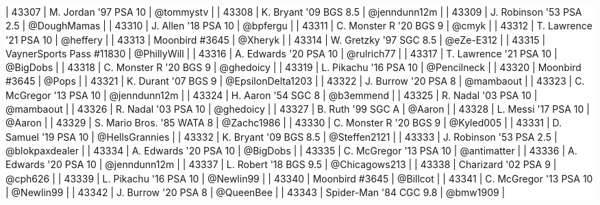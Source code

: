 | 43307 | M. Jordan &#039;97 PSA 10 | \@tommystv |
| 43308 | K. Bryant &#039;09 BGS 8.5 | \@jenndunn12m |
| 43309 | J. Robinson &#039;53 PSA 2.5 | \@DoughMamas |
| 43310 | J. Allen &#039;18 PSA 10 | \@bpfergu |
| 43311 | C. Monster R &#039;20 BGS 9 | \@cmyk |
| 43312 | T. Lawrence &#039;21 PSA 10 | \@heffery |
| 43313 | Moonbird #3645 | \@Xheryk |
| 43314 | W. Gretzky &#039;97 SGC 8.5 | \@eZe-E312 |
| 43315 | VaynerSports Pass #11830 | \@PhillyWill |
| 43316 | A. Edwards &#039;20 PSA 10 | \@rulrich77 |
| 43317 | T. Lawrence &#039;21 PSA 10 | \@BigDobs |
| 43318 | C. Monster R &#039;20 BGS 9 | \@ghedoicy |
| 43319 | L. Pikachu &#039;16 PSA 10 | \@Pencilneck |
| 43320 | Moonbird #3645 | \@Pops |
| 43321 | K. Durant &#039;07 BGS 9 | \@EpsilonDelta1203 |
| 43322 | J. Burrow &#039;20 PSA 8 | \@mambaout |
| 43323 | C. McGregor &#039;13 PSA 10 | \@jenndunn12m |
| 43324 | H. Aaron &#039;54 SGC 8 | \@b3emmend |
| 43325 | R. Nadal &#039;03 PSA 10 | \@mambaout |
| 43326 | R. Nadal &#039;03 PSA 10 | \@ghedoicy |
| 43327 | B. Ruth &#039;99 SGC A | \@Aaron |
| 43328 | L. Messi &#039;17 PSA 10 | \@Aaron |
| 43329 | S. Mario Bros. &#039;85 WATA 8 | \@Zachc1986 |
| 43330 | C. Monster R &#039;20 BGS 9 | \@Kyled005 |
| 43331 | D. Samuel &#039;19 PSA 10 | \@HellsGrannies |
| 43332 | K. Bryant &#039;09 BGS 8.5 | \@Steffen2121 |
| 43333 | J. Robinson &#039;53 PSA 2.5 | \@blokpaxdealer |
| 43334 | A. Edwards &#039;20 PSA 10 | \@BigDobs |
| 43335 | C. McGregor &#039;13 PSA 10 | \@antimatter |
| 43336 | A. Edwards &#039;20 PSA 10 | \@jenndunn12m |
| 43337 | L. Robert &#039;18 BGS 9.5 | \@Chicagows213 |
| 43338 | Charizard &#039;02 PSA 9 | \@cph626 |
| 43339 | L. Pikachu &#039;16 PSA 10 | \@Newlin99 |
| 43340 | Moonbird #3645 | \@Billcot |
| 43341 | C. McGregor &#039;13 PSA 10 | \@Newlin99 |
| 43342 | J. Burrow &#039;20 PSA 8 | \@QueenBee |
| 43343 | Spider-Man &#039;84 CGC 9.8 | \@bmw1909 |